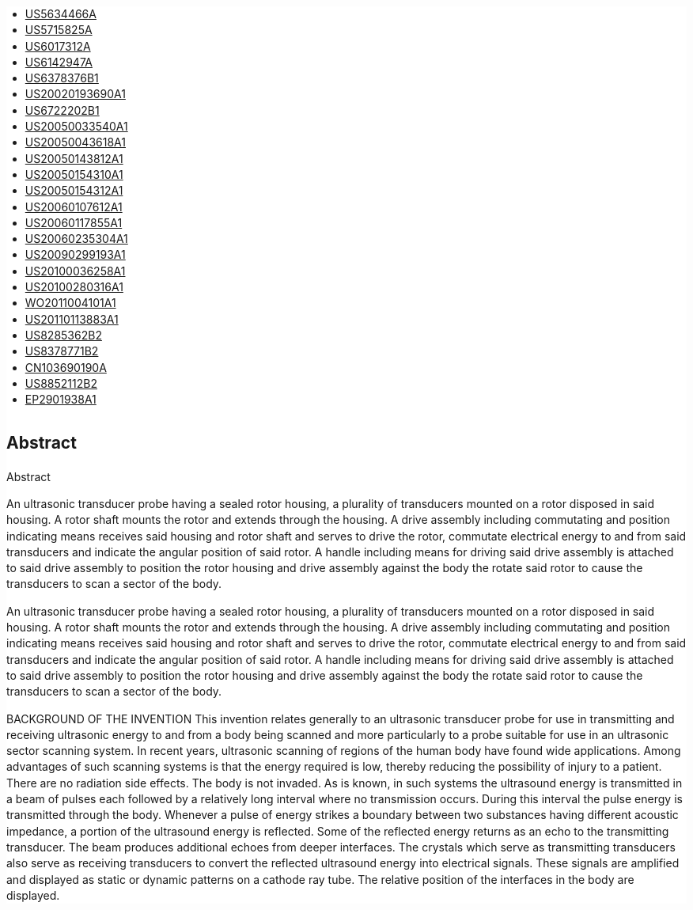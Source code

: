  * [US5634466A](US5634466A.md)
 * [US5715825A](US5715825A.md)
 * [US6017312A](US6017312A.md)
 * [US6142947A](US6142947A.md)
 * [US6378376B1](US6378376B1.md)
 * [US20020193690A1](US20020193690A1.md)
 * [US6722202B1](US6722202B1.md)
 * [US20050033540A1](US20050033540A1.md)
 * [US20050043618A1](US20050043618A1.md)
 * [US20050143812A1](US20050143812A1.md)
 * [US20050154310A1](US20050154310A1.md)
 * [US20050154312A1](US20050154312A1.md)
 * [US20060107612A1](US20060107612A1.md)
 * [US20060117855A1](US20060117855A1.md)
 * [US20060235304A1](US20060235304A1.md)
 * [US20090299193A1](US20090299193A1.md)
 * [US20100036258A1](US20100036258A1.md)
 * [US20100280316A1](US20100280316A1.md)
 * [WO2011004101A1](WO2011004101A1.md)
 * [US20110113883A1](US20110113883A1.md)
 * [US8285362B2](US8285362B2.md)
 * [US8378771B2](US8378771B2.md)
 * [CN103690190A](CN103690190A.md)
 * [US8852112B2](US8852112B2.md)
 * [EP2901938A1](EP2901938A1.md)
## Abstract

Abstract

An ultrasonic transducer probe having a sealed rotor housing, a plurality of transducers mounted on a rotor disposed in said housing. A rotor shaft mounts the rotor and extends through the housing. A drive assembly including commutating and position indicating means receives said housing and rotor shaft and serves to drive the rotor, commutate electrical energy to and from said transducers and indicate the angular position of said rotor. A handle including means for driving said drive assembly is attached to said drive assembly to position the rotor housing and drive assembly against the body the rotate said rotor to cause the transducers to scan a sector of the body.



An ultrasonic transducer probe having a sealed rotor housing, a plurality of transducers mounted on a rotor disposed in said housing. A rotor shaft mounts the rotor and extends through the housing. A drive assembly including commutating and position indicating means receives said housing and rotor shaft and serves to drive the rotor, commutate electrical energy to and from said transducers and indicate the angular position of said rotor. A handle including means for driving said drive assembly is attached to said drive assembly to position the rotor housing and drive assembly against the body the rotate said rotor to cause the transducers to scan a sector of the body.

BACKGROUND OF THE INVENTION
This invention relates generally to an ultrasonic transducer probe for use in transmitting and receiving ultrasonic energy to and from a body being scanned and more particularly to a probe suitable for use in an ultrasonic sector scanning system.
In recent years, ultrasonic scanning of regions of the human body have found wide applications. Among advantages of such scanning systems is that the energy required is low, thereby reducing the possibility of injury to a patient. There are no radiation side effects. The body is not invaded.
As is known, in such systems the ultrasound energy is transmitted in a beam of pulses each followed by a relatively long interval where no transmission occurs. During this interval the pulse energy is transmitted through the body. Whenever a pulse of energy strikes a boundary between two substances having different acoustic impedance, a portion of the ultrasound energy is reflected. Some of the reflected energy returns as an echo to the transmitting transducer. The beam produces additional echoes from deeper interfaces. The crystals which serve as transmitting transducers also serve as receiving transducers to convert the reflected ultrasound energy into electrical signals. These signals are amplified and displayed as static or dynamic patterns on a cathode ray tube. The relative position of the interfaces in the body are displayed.